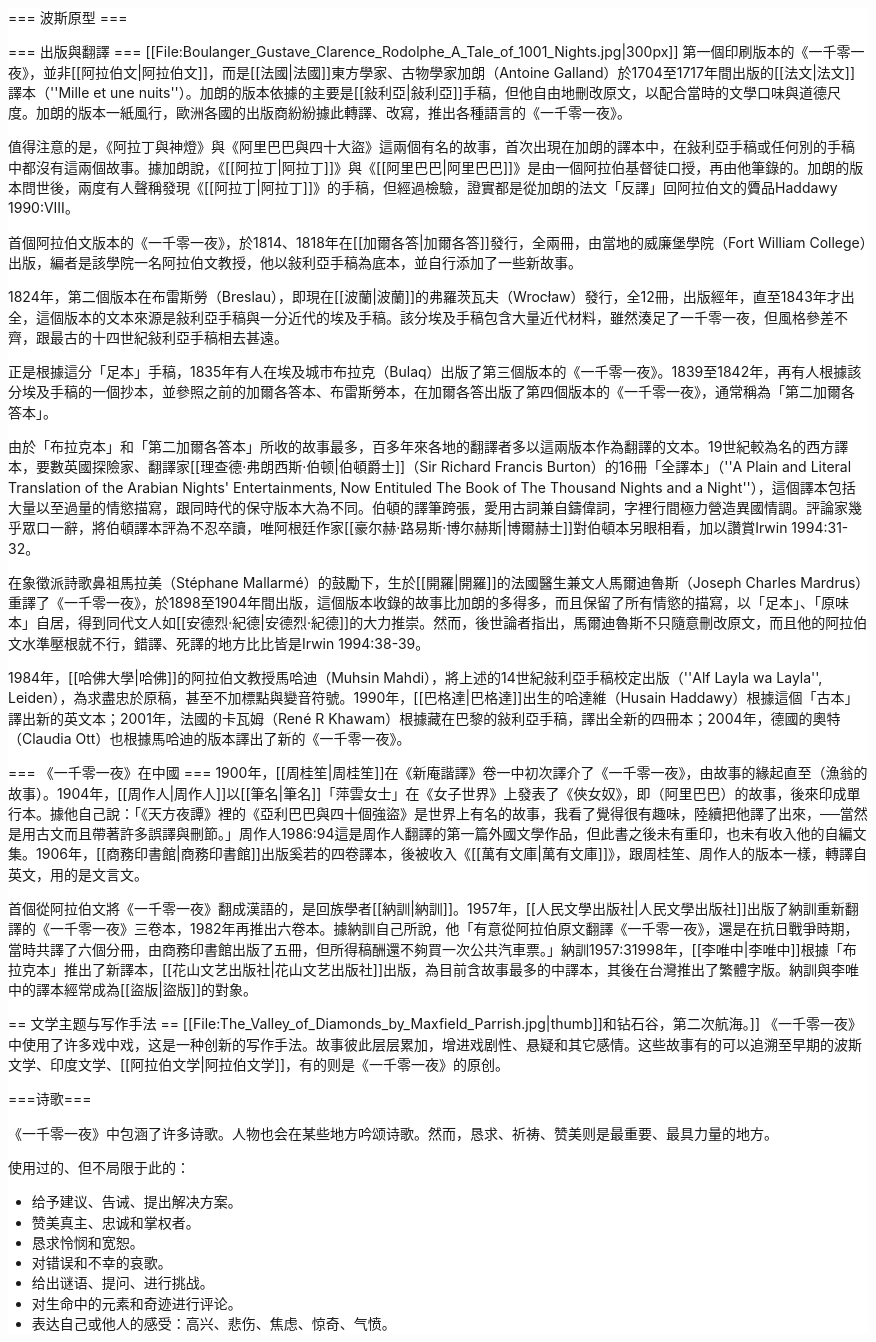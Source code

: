 === 波斯原型 ===

=== 出版與翻譯 ===
[[File:Boulanger_Gustave_Clarence_Rodolphe_A_Tale_of_1001_Nights.jpg|300px]]
第一個印刷版本的《一千零一夜》，並非[[阿拉伯文|阿拉伯文]]，而是[[法國|法國]]東方學家、古物學家加朗（Antoine Galland）於1704至1717年間出版的[[法文|法文]]譯本（''Mille et une nuits''）。加朗的版本依據的主要是[[敍利亞|敍利亞]]手稿，但他自由地刪改原文，以配合當時的文學口味與道德尺度。加朗的版本一紙風行，歐洲各國的出版商紛紛據此轉譯、改寫，推出各種語言的《一千零一夜》。

值得注意的是，《阿拉丁與神燈》與《阿里巴巴與四十大盜》這兩個有名的故事，首次出現在加朗的譯本中，在敍利亞手稿或任何別的手稿中都沒有這兩個故事。據加朗說，《[[阿拉丁|阿拉丁]]》與《[[阿里巴巴|阿里巴巴]]》是由一個阿拉伯基督徒口授，再由他筆錄的。加朗的版本問世後，兩度有人聲稱發現《[[阿拉丁|阿拉丁]]》的手稿，但經過檢驗，證實都是從加朗的法文「反譯」回阿拉伯文的贗品<ref>Haddawy 1990:VIII</ref>。

首個阿拉伯文版本的《一千零一夜》，於1814、1818年在[[加爾各答|加爾各答]]發行，全兩冊，由當地的威廉堡學院（Fort William College）出版，編者是該學院一名阿拉伯文教授，他以敍利亞手稿為底本，並自行添加了一些新故事。

1824年，第二個版本在布雷斯勞（Breslau），即現在[[波蘭|波蘭]]的弗羅茨瓦夫（Wrocław）發行，全12冊，出版經年，直至1843年才出全，這個版本的文本來源是敍利亞手稿與一分近代的埃及手稿。該分埃及手稿包含大量近代材料，雖然湊足了一千零一夜，但風格參差不齊，跟最古的十四世紀敍利亞手稿相去甚遠。

正是根據這分「足本」手稿，1835年有人在埃及城市布拉克（Bulaq）出版了第三個版本的《一千零一夜》。1839至1842年，再有人根據該分埃及手稿的一個抄本，並參照之前的加爾各答本、布雷斯勞本，在加爾各答出版了第四個版本的《一千零一夜》，通常稱為「第二加爾各答本」。

由於「布拉克本」和「第二加爾各答本」所收的故事最多，百多年來各地的翻譯者多以這兩版本作為翻譯的文本。19世紀較為名的西方譯本，要數英國探險家、翻譯家[[理查德·弗朗西斯·伯顿|伯頓爵士]]（Sir Richard Francis Burton）的16冊「全譯本」（''A Plain and Literal Translation of the Arabian Nights' Entertainments, Now Entituled The Book of The Thousand Nights and a Night''），這個譯本包括大量以至過量的情慾描寫，跟同時代的保守版本大為不同。伯頓的譯筆跨張，愛用古詞兼自鑄偉詞，字裡行間極力營造異國情調。評論家幾乎眾口一辭，將伯頓譯本評為不忍卒讀，唯阿根廷作家[[豪尔赫·路易斯·博尔赫斯|博爾赫士]]對伯頓本另眼相看，加以讚賞<ref>Irwin 1994:31-32</ref>。

在象徵派詩歌鼻祖馬拉美（Stéphane Mallarmé）的鼓勵下，生於[[開羅|開羅]]的法國醫生兼文人馬爾迪魯斯（Joseph Charles Mardrus）重譯了《一千零一夜》，於1898至1904年間出版，這個版本收錄的故事比加朗的多得多，而且保留了所有情慾的描寫，以「足本」、「原味本」自居，得到同代文人如[[安德烈·紀德|安德烈·紀德]]的大力推崇。然而，後世論者指出，馬爾迪魯斯不只隨意刪改原文，而且他的阿拉伯文水準壓根就不行，錯譯、死譯的地方比比皆是<ref>Irwin 1994:38-39</ref>。

1984年，[[哈佛大學|哈佛]]的阿拉伯文教授馬哈迪（Muhsin Mahdi），將上述的14世紀敍利亞手稿校定出版（''Alf Layla wa Layla'', Leiden），為求盡忠於原稿，甚至不加標點與變音符號。1990年，[[巴格達|巴格達]]出生的哈達維（Husain Haddawy）根據這個「古本」譯出新的英文本；2001年，法國的卡瓦姆（René R Khawam）根據藏在巴黎的敍利亞手稿，譯出全新的四冊本；2004年，德國的奧特（Claudia Ott）也根據馬哈迪的版本譯出了新的《一千零一夜》。

=== 《一千零一夜》在中國 ===
1900年，[[周桂笙|周桂笙]]在《新庵諧譯》卷一中初次譯介了《一千零一夜》，由故事的緣起直至（漁翁的故事）。1904年，[[周作人|周作人]]以[[筆名|筆名]]「萍雲女士」在《女子世界》上發表了《俠女奴》，即（阿里巴巴）的故事，後來印成單行本。據他自己說：「《天方夜譚》裡的《亞利巴巴與四十個強盜》是世界上有名的故事，我看了覺得很有趣味，陸續把他譯了出來，──當然是用古文而且帶著許多誤譯與刪節。」<ref>周作人1986:94</ref>這是周作人翻譯的第一篇外國文學作品，但此書之後未有重印，也未有收入他的自編文集。1906年，[[商務印書館|商務印書館]]出版奚若的四卷譯本，後被收入《[[萬有文庫|萬有文庫]]》，跟周桂笙、周作人的版本一樣，轉譯自英文，用的是文言文。

首個從阿拉伯文將《一千零一夜》翻成漢語的，是回族學者[[納訓|納訓]]。1957年，[[人民文學出版社|人民文學出版社]]出版了納訓重新翻譯的《一千零一夜》三卷本，1982年再推出六卷本。據納訓自己所說，他「有意從阿拉伯原文翻譯《一千零一夜》，還是在抗日戰爭時期，當時共譯了六個分冊，由商務印書館出版了五冊，但所得稿酬還不夠買一次公共汽車票。」<ref>納訓1957:3</ref>1998年，[[李唯中|李唯中]]根據「布拉克本」推出了新譯本，[[花山文艺出版社|花山文艺出版社]]出版，為目前含故事最多的中譯本，其後在台灣推出了繁體字版。納訓與李唯中的譯本經常成為[[盜版|盜版]]的對象。

== 文学主题与写作手法 ==
[[File:The_Valley_of_Diamonds_by_Maxfield_Parrish.jpg|thumb]]和钻石谷，第二次航海。]]
《一千零一夜》中使用了许多戏中戏，这是一种创新的写作手法。故事彼此层层累加，增进戏剧性、悬疑和其它感情<ref name=Heath/>。这些故事有的可以追溯至早期的波斯文学、印度文学、[[阿拉伯文学|阿拉伯文学]]，有的则是《一千零一夜》的原创。

===诗歌===

《一千零一夜》中包涵了许多诗歌。人物也会在某些地方吟颂诗歌。然而，恳求、祈祷、赞美则是最重要、最具力量的地方。

使用过的、但不局限于此的：
* 给予建议、告诫、提出解决方案。
* 赞美真主、忠诚和掌权者。
* 恳求怜悯和宽恕。
* 对错误和不幸的哀歌。
* 给出谜语、提问、进行挑战。
* 对生命中的元素和奇迹进行评论。
* 表达自己或他人的感受：高兴、悲伤、焦虑、惊奇、气愤。
